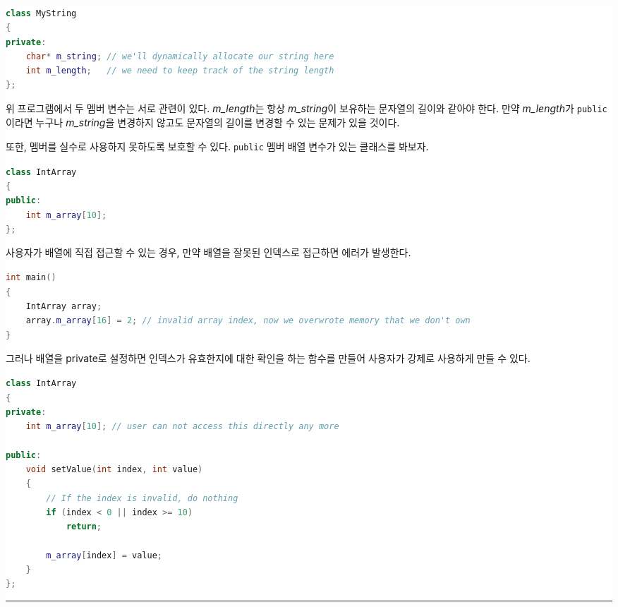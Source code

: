 ```cpp
class MyString
{
private:
    char* m_string; // we'll dynamically allocate our string here
    int m_length;   // we need to keep track of the string length
};
```



위 프로그램에서 두 멤버 변수는 서로 관련이 있다. *m_length*는 항상 *m_string*이 보유하는 문자열의 길이와 같아야 한다. 만약 *m_length*가 `public`이라면 누구나 *m_string*을 변경하지 않고도 문자열의 길이를 변경할 수 있는 문제가 있을 것이다.

또한, 멤버를 실수로 사용하지 못하도록 보호할 수 있다. `public` 멤버 배열 변수가 있는 클래스를 봐보자.

```cpp
class IntArray
{
public:
    int m_array[10];
};
```

사용자가 배열에 직접 접근할 수 있는 경우, 만약 배열을 잘못된 인덱스로 접근하면 에러가 발생한다.

```cpp
int main()
{
    IntArray array;
    array.m_array[16] = 2; // invalid array index, now we overwrote memory that we don't own
}
```



그러나 배열을 private로 설정하면 인덱스가 유효한지에 대한 확인을 하는 함수를 만들어 사용자가 강제로 사용하게 만들 수 있다.

```cpp
class IntArray
{
private:
    int m_array[10]; // user can not access this directly any more

public:
    void setValue(int index, int value)
    {
        // If the index is invalid, do nothing
        if (index < 0 || index >= 10)
            return;

        m_array[index] = value;
    }
};
```

------
